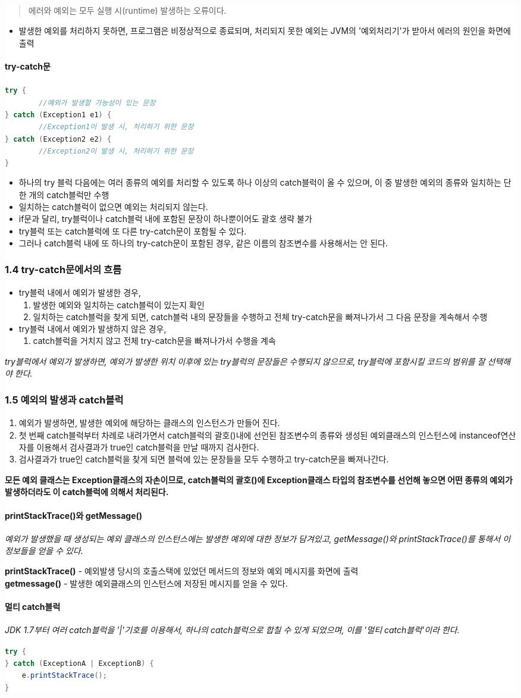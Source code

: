 > 에러와 예외는 모두 실행 시(runtime) 발생하는 오류이다.

- 발생한 예외를 처리하지 못하면, 프로그램은 비정상적으로 종료되며, 처리되지 못한 예외는 JVM의 '예외처리기'가 받아서 에러의 원인을 화면에 출력

#### try-catch문

```java
try {
		//예외가 발생할 가능성이 있는 문장
} catch (Exception1 e1) {
		//Exception1이 발생 시, 처리하기 위한 문장
} catch (Exception2 e2) {
		//Exception2이 발생 시, 처리하기 위한 문장
}
```

- 하나의 try 블럭 다음에는 여러 종류의 예외를 처리할 수 있도록 하나 이상의 catch블럭이 올 수 있으며, 이 중 발생한 예외의 종류와 일치하는 단 한 개의 catch블럭만 수행
- 일치하는 catch블럭이 없으면 예외는 처리되지 않는다.
- if문과 달리, try블럭이나 catch블럭 내에 포함된 문장이 하나뿐이어도 괄호 생략 불가
- try블럭 또는 catch블럭에 또 다른 try-catch문이 포함될 수 있다.
- 그러나 catch블럭 내에 또 하나의 try-catch문이 포함된 경우, 같은 이름의 참조변수를 사용해서는 안 된다.

### 1.4 try-catch문에서의 흐름

- try블럭 내에서 예외가 발생한 경우,
  1.  발생한 예외와 일치하는 catch블럭이 있는지 확인
  2.  일치하는 catch블럭을 찾게 되면, catch블럭 내의 문장들을 수행하고 전체 try-catch문을 빠져나가서 그 다음 문장을 계속해서 수행
- try블럭 내에서 예외가 발생하지 않은 경우,
  1.  catch블럭을 거치지 않고 전체 try-catch문을 빠져나가서 수행을 계속

_try블럭에서 예외가 발생하면, 예외가 발생한 위치 이후에 있는 try블럭의 문장들은 수행되지 않으므로, try블럭에 포함시킬 코드의 범위를 잘 선택해야 한다._

### 1.5 예외의 발생과 catch블럭

1. 예외가 발생하면, 발생한 예외에 해당하는 클래스의 인스턴스가 만들어 진다.
2. 첫 번째 catch블럭부터 차례로 내려가면서 catch블럭의 괄호()내에 선언된 참조변수의 종류와 생성된 예외클래스의 인스턴스에 instanceof연산자를 이용해서 검사결과가 true인 catch블럭을 만날 때까지 검사한다.
3. 검사결과가 true인 catch블럭을 찾게 되면 블럭에 있는 문장들을 모두 수행하고 try-catch문을 빠져나간다.

**모든 예외 클래스는 Exception클래스의 자손이므로, catch블럭의 괄호()에 Exception클래스 타입의 참조변수를 선언해 놓으면 어떤 종류의 예외가 발생하더라도 이 catch블럭에 의해서 처리된다.**

#### printStackTrace()와 getMessage()

_예외가 발생했을 때 생성되는 예외 클래스의 인스턴스에는 발생한 예외에 대한 정보가 담겨있고, getMessage()와 printStackTrace()를 통해서 이 정보들을 얻을 수 있다._

**printStackTrace()** - 예외발생 당시의 호출스택에 있었던 메서드의 정보와 예외 메시지를 화면에 출력  
 **getmessage()** - 발생한 예외클래스의 인스턴스에 저장된 메시지를 얻을 수 있다.

#### 멀티 catch블럭

_JDK 1.7부터 여러 catch블럭을 '|'기호를 이용해서, 하나의 catch블럭으로 합칠 수 있게 되었으며, 이를 '멀티 catch블럭'이라 한다._

```java
try {
} catch (ExceptionA | ExceptionB) {
	e.printStackTrace();
}
```
